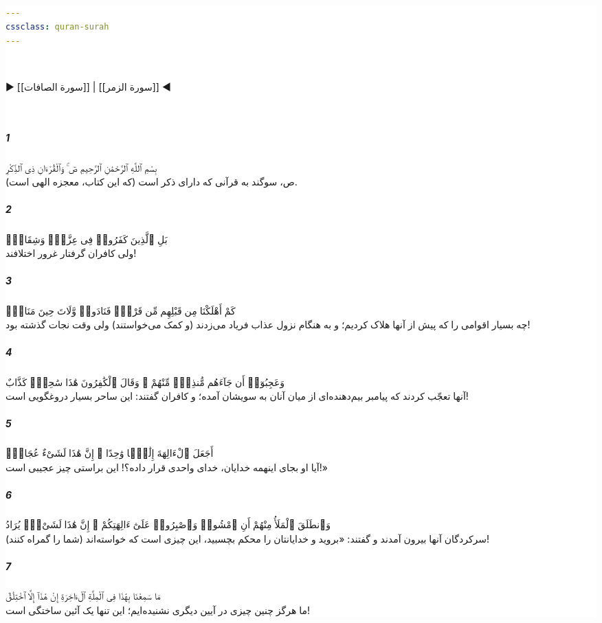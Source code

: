 ```yaml
---
cssclass: quran-surah
---
```

<br>

▶ [[سورة الصافات]] | [[سورة الزمر]] ◀

<br>

##### 1

<span class="ayah">بِسْمِ ٱللَّهِ ٱلرَّحْمَٰنِ ٱلرَّحِيمِ صٓ ۚ وَٱلْقُرْءَانِ ذِى ٱلذِّكْرِ</span>
<br><span class="ayah_translation">ص، سوگند به قرآنی که دارای ذکر است (که این کتاب، معجزه الهی است).</span>

##### 2

<span class="ayah">بَلِ ٱلَّذِينَ كَفَرُوا۟ فِى عِزَّةٍۢ وَشِقَاقٍۢ</span>
<br><span class="ayah_translation">ولی کافران گرفتار غرور اختلافند!</span>

##### 3

<span class="ayah">كَمْ أَهْلَكْنَا مِن قَبْلِهِم مِّن قَرْنٍۢ فَنَادَوا۟ وَّلَاتَ حِينَ مَنَاصٍۢ</span>
<br><span class="ayah_translation">چه بسیار اقوامی را که پیش از آنها هلاک کردیم؛ و به هنگام نزول عذاب فریاد می‌زدند (و کمک می‌خواستند) ولی وقت نجات گذشته بود!</span>

##### 4

<span class="ayah">وَعَجِبُوٓا۟ أَن جَآءَهُم مُّنذِرٌۭ مِّنْهُمْ ۖ وَقَالَ ٱلْكَٰفِرُونَ هَٰذَا سَٰحِرٌۭ كَذَّابٌ</span>
<br><span class="ayah_translation">آنها تعجّب کردند که پیامبر بیم‌دهنده‌ای از میان آنان به سویشان آمده؛ و کافران گفتند: این ساحر بسیار دروغگویی است!</span>

##### 5

<span class="ayah">أَجَعَلَ ٱلْءَالِهَةَ إِلَٰهًۭا وَٰحِدًا ۖ إِنَّ هَٰذَا لَشَىْءٌ عُجَابٌۭ</span>
<br><span class="ayah_translation">آیا او بجای اینهمه خدایان، خدای واحدی قرار داده؟! این براستی چیز عجیبی است!»</span>

##### 6

<span class="ayah">وَٱنطَلَقَ ٱلْمَلَأُ مِنْهُمْ أَنِ ٱمْشُوا۟ وَٱصْبِرُوا۟ عَلَىٰٓ ءَالِهَتِكُمْ ۖ إِنَّ هَٰذَا لَشَىْءٌۭ يُرَادُ</span>
<br><span class="ayah_translation">سرکردگان آنها بیرون آمدند و گفتند: «بروید و خدایانتان را محکم بچسبید، این چیزی است که خواسته‌اند (شما را گمراه کنند)!</span>

##### 7

<span class="ayah">مَا سَمِعْنَا بِهَٰذَا فِى ٱلْمِلَّةِ ٱلْءَاخِرَةِ إِنْ هَٰذَآ إِلَّا ٱخْتِلَٰقٌ</span>
<br><span class="ayah_translation">ما هرگز چنین چیزی در آیین دیگری نشنیده‌ایم؛ این تنها یک آئین ساختگی است!</span>
